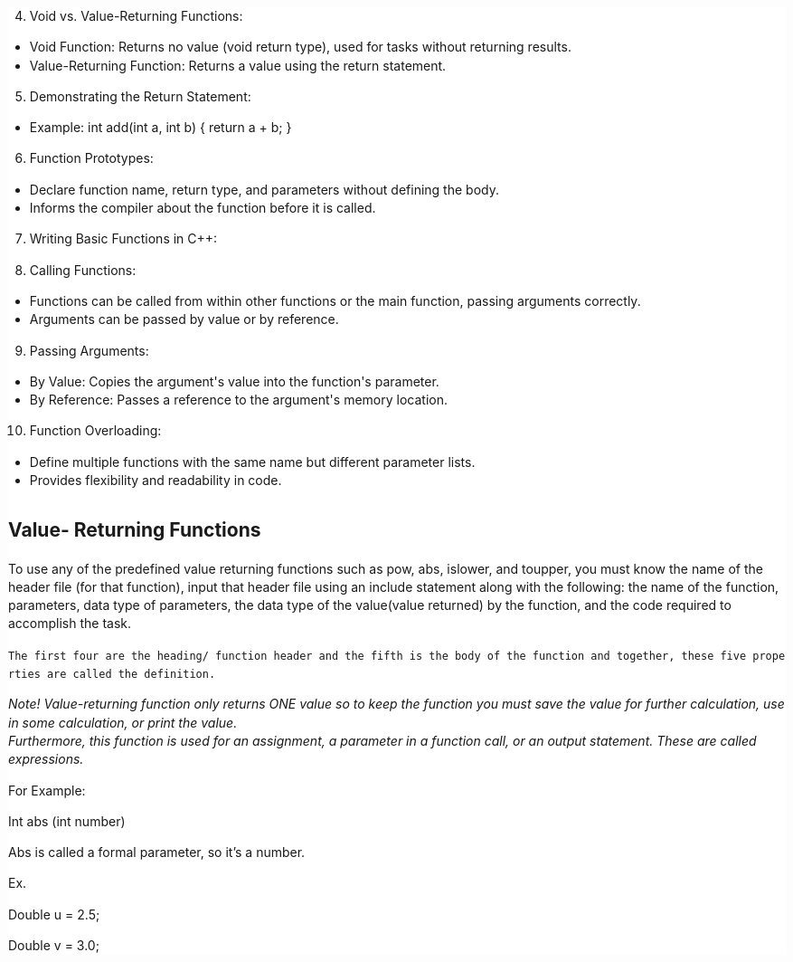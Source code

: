 4. Void vs. Value-Returning Functions:

* Void Function: Returns no value (void return type), used for tasks without returning results.
* Value-Returning Function: Returns a value using the return statement.

5. Demonstrating the Return Statement:

* Example: int add(int a, int b) { return a + b; }

6. Function Prototypes:

* Declare function name, return type, and parameters without defining the body.
* Informs the compiler about the function before it is called.

7. Writing Basic Functions in C++:

8. Calling Functions:

* Functions can be called from within other functions or the main function, passing arguments correctly.
* Arguments can be passed by value or by reference.

9. Passing Arguments:

* By Value: Copies the argument's value into the function's parameter.
* By Reference: Passes a reference to the argument's memory location.

10. Function Overloading:

* Define multiple functions with the same name but different parameter lists.
* Provides flexibility and readability in code.

## Value- Returning Functions 

To use any of the predefined value returning functions such as pow, abs, islower, and toupper, you must know the name of the header file (for that function), input that header file using an include statement along with the following: the name of the function, parameters, data type of parameters, the data type of the value(value returned) by the function, and the code required to accomplish the task.   

	The first four are the heading/ function header and the fifth is the body of the function and together, these five properties are called the definition.  

*Note! Value-returning function only returns ONE value so to keep the function you must save the value for further calculation, use in some calculation, or print the value.  
Furthermore, this function is used for an assignment, a parameter in a function call, or an output statement. These are called expressions.*

For Example:  

Int abs (int number) 

Abs is called a formal parameter, so it’s a number.  

Ex.  

Double u = 2.5; 

Double v = 3.0; 
